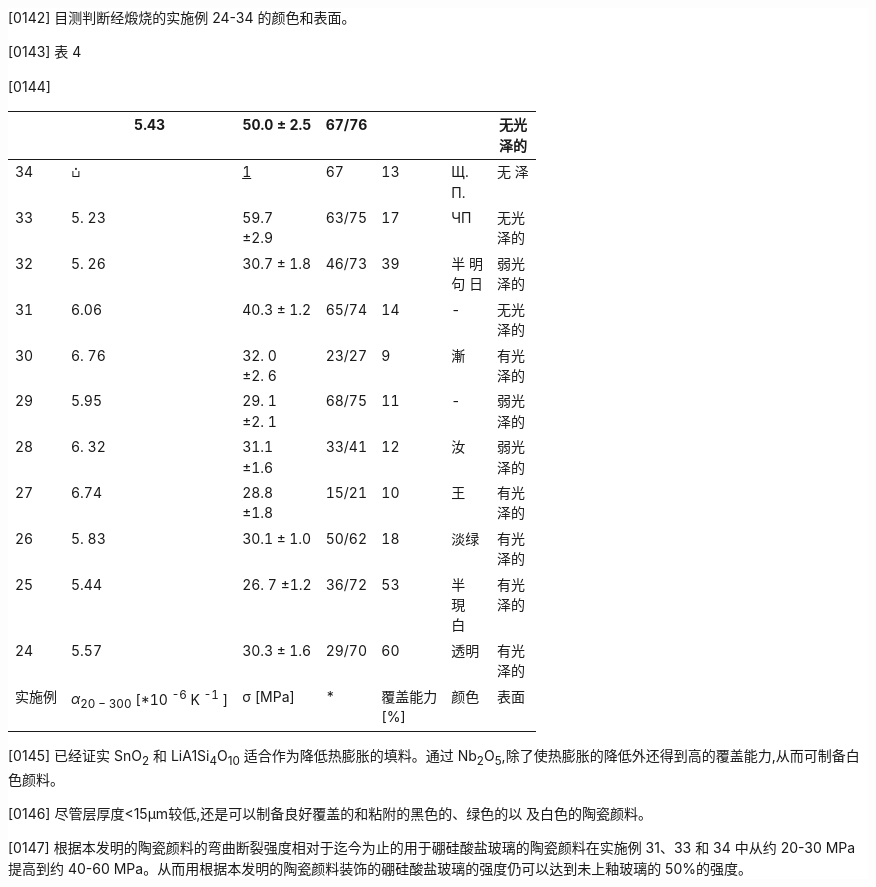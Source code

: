 [0142] 目测判断经煅烧的实施例 24-34 的颜色和表面。

[0143] 表 4

[0144]

|     | 5.43                                                   | $50.0 \pm 2.5$    | 67/76 |             |             | 无光<br>泽的 |
|-----|--------------------------------------------------------|-------------------|-------|-------------|-------------|----------|
| 34  | ப்                                                     | <u>1</u>          | 67    | 13          | Щ.<br>П.    | 无 泽      |
| 33  | 5. 23                                                  | 59.7<br>±2.9      | 63/75 | 17          | ЧП          | 无光<br>泽的 |
| 32  | 5. 26                                                  | $30.7 \pm 1.8$    | 46/73 | 39          | 半 明<br>句 日  | 弱光<br>泽的 |
| 31  | 6.06                                                   | $40.3 \pm 1.2$    | 65/74 | 14          | -           | 无光<br>泽的 |
| 30  | 6. 76                                                  | 32. 0<br>±2. 6    | 23/27 | 9           | 漸           | 有光<br>泽的 |
| 29  | 5.95                                                   | 29. 1<br>±2. 1    | 68/75 | 11          | -           | 弱光<br>泽的 |
| 28  | 6. 32                                                  | 31.1<br>$\pm 1.6$ | 33/41 | 12          | 汝           | 弱光<br>泽的 |
| 27  | 6.74                                                   | 28.8<br>±1.8      | 15/21 | 10          | 王           | 有光<br>泽的 |
| 26  | 5. 83                                                  | $30.1 \pm 1.0$    | 50/62 | 18          | 淡绿          | 有光<br>泽的 |
| 25  | 5.44                                                   | 26. 7 $\pm 1.2$   | 36/72 | 53          | 半<br>現<br>白 | 有光<br>泽的 |
| 24  | 5.57                                                   | $30.3 \pm 1.6$    | 29/70 | 60          | 透明          | 有光<br>泽的 |
| 实施例 | $\alpha_{20-300}$ [*10 <sup>-6</sup> K <sup>-1</sup> ] | σ [MPa]           | *     | 覆盖能力<br>[%] | 颜色          | 表面       |

[0145] 已经证实 SnO<sub>2</sub> 和 LiA1Si<sub>4</sub>O<sub>10</sub> 适合作为降低热膨胀的填料。通过 Nb<sub>2</sub>O<sub>5</sub>,除了使热膨胀的降低外还得到高的覆盖能力,从而可制备白色颜料。

[0146] 尽管层厚度<15µm较低,还是可以制备良好覆盖的和粘附的黑色的、绿色的以 及白色的陶瓷颜料。

[0147] 根据本发明的陶瓷颜料的弯曲断裂强度相对于迄今为止的用于硼硅酸盐玻璃的陶瓷颜料在实施例 31、33 和 34 中从约 20-30 MPa 提高到约 40-60 MPa。从而用根据本发明的陶瓷颜料装饰的硼硅酸盐玻璃的强度仍可以达到未上釉玻璃的 50%的强度。
